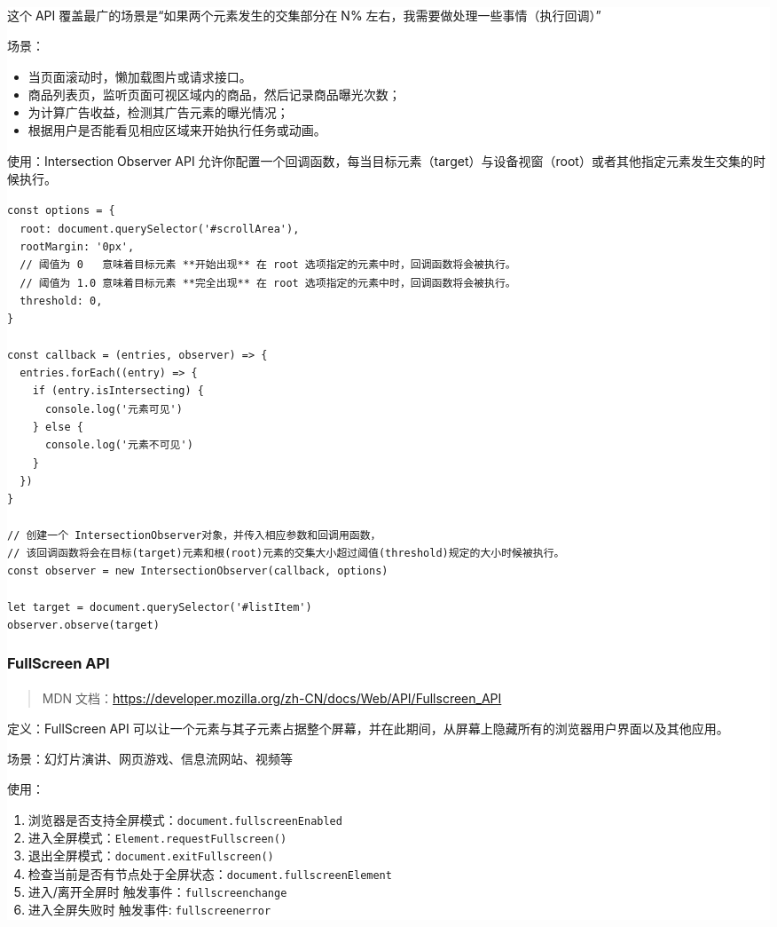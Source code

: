 这个 API 覆盖最广的场景是“如果两个元素发生的交集部分在 N% 左右，我需要做处理一些事情（执行回调）”

场景：

- 当页面滚动时，懒加载图片或请求接口。
- 商品列表页，监听页面可视区域内的商品，然后记录商品曝光次数；
- 为计算广告收益，检测其广告元素的曝光情况；
- 根据用户是否能看见相应区域来开始执行任务或动画。


使用：Intersection Observer API 允许你配置一个回调函数，每当目标元素（target）与设备视窗（root）或者其他指定元素发生交集的时候执行。

```
const options = {
  root: document.querySelector('#scrollArea'),
  rootMargin: '0px',
  // 阈值为 0   意味着目标元素 **开始出现** 在 root 选项指定的元素中时，回调函数将会被执行。
  // 阈值为 1.0 意味着目标元素 **完全出现** 在 root 选项指定的元素中时，回调函数将会被执行。
  threshold: 0,
}

const callback = (entries, observer) => {
  entries.forEach((entry) => {
    if (entry.isIntersecting) {
      console.log('元素可见')
    } else {
      console.log('元素不可见')
    }
  })
}

// 创建一个 IntersectionObserver对象，并传入相应参数和回调用函数，
// 该回调函数将会在目标(target)元素和根(root)元素的交集大小超过阈值(threshold)规定的大小时候被执行。
const observer = new IntersectionObserver(callback, options)

let target = document.querySelector('#listItem')
observer.observe(target)
```

### FullScreen API

> MDN 文档：https://developer.mozilla.org/zh-CN/docs/Web/API/Fullscreen_API

定义：FullScreen API 可以让一个元素与其子元素占据整个屏幕，并在此期间，从屏幕上隐藏所有的浏览器用户界面以及其他应用。

场景：幻灯片演讲、网页游戏、信息流网站、视频等

使用：

1. 浏览器是否支持全屏模式：`document.fullscreenEnabled`
2. 进入全屏模式：`Element.requestFullscreen()`
3. 退出全屏模式：`document.exitFullscreen()`
4. 检查当前是否有节点处于全屏状态：`document.fullscreenElement`
5. 进入/离开全屏时 触发事件：`fullscreenchange`
6. 进入全屏失败时 触发事件: `fullscreenerror`
